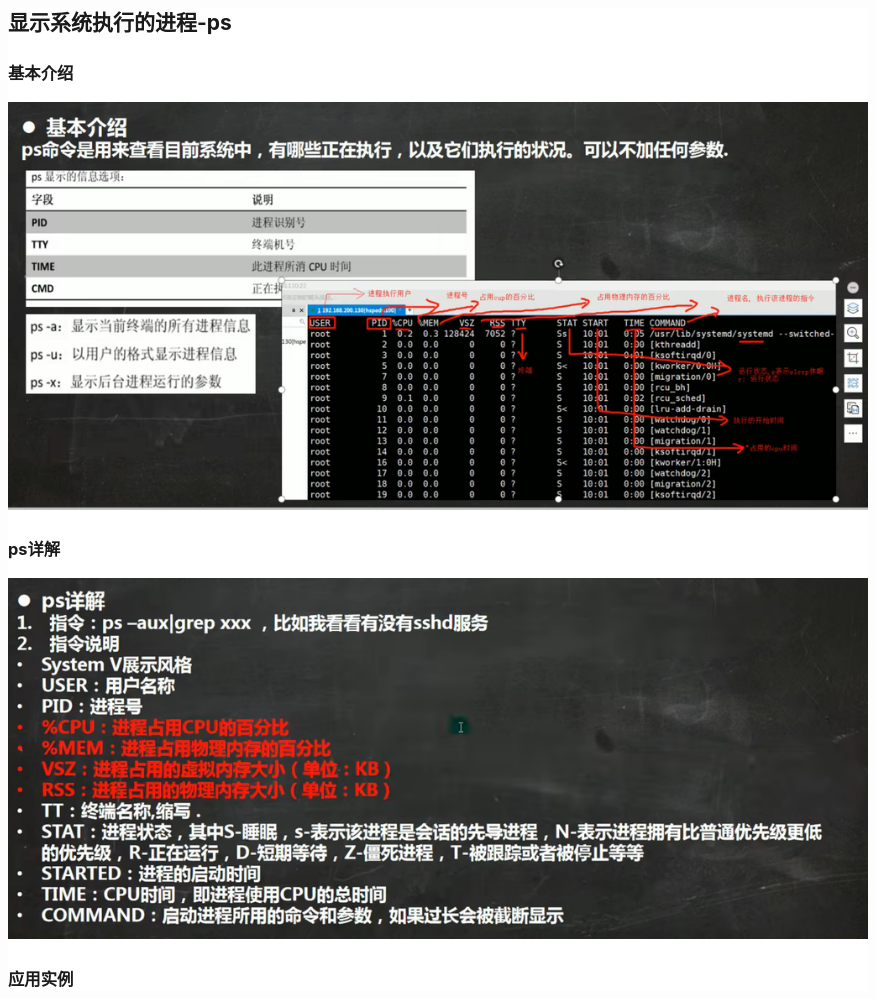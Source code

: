 
## 显示系统执行的进程-ps

### 基本介绍

![image-20230330154829193](LINUX.assets/image-20230330154829193.png)

### ps详解

![image-20230330155124202](LINUX.assets/image-20230330155124202.png)

### 应用实例
